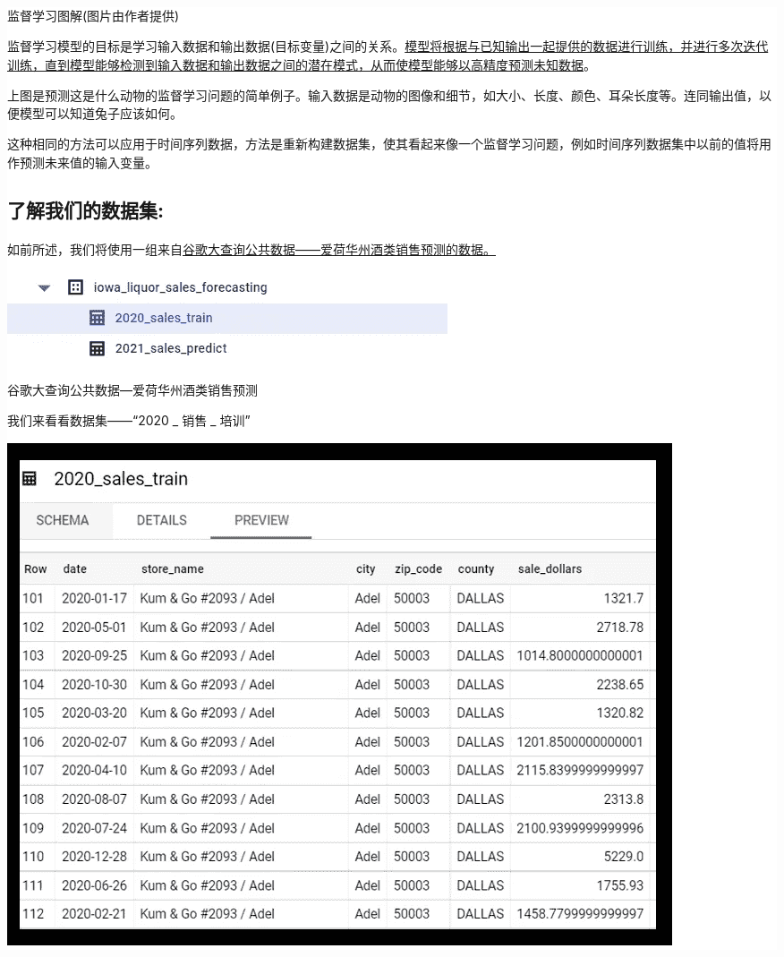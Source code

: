 监督学习图解(图片由作者提供)

监督学习模型的目标是学习输入数据和输出数据(目标变量)之间的关系。[模型将根据与已知输出一起提供的数据进行训练，并进行多次迭代训练，直到模型能够检测到输入数据和输出数据之间的潜在模式，从而使模型能够以高精度预测未知数据](https://searchenterpriseai.techtarget.com/definition/supervised-learning)。

上图是预测这是什么动物的监督学习问题的简单例子。输入数据是动物的图像和细节，如大小、长度、颜色、耳朵长度等。连同输出值，以便模型可以知道兔子应该如何。

这种相同的方法可以应用于时间序列数据，方法是重新构建数据集，使其看起来像一个监督学习问题，例如时间序列数据集中以前的值将用作预测未来值的输入变量。

## 了解我们的数据集:

如前所述，我们将使用一组来自[谷歌大查询公共数据——爱荷华州酒类销售预测的数据。](https://console.cloud.google.com/bigquery(cameo:product/iowa-department-of-commerce/iowa-liquor-sales)?project=sue-gcp-learning-env)

![](img/e23f29380f342de594dbf217c3fe2e5a.png)

谷歌大查询公共数据—爱荷华州酒类销售预测

我们来看看数据集——“2020 _ 销售 _ 培训”

![](img/035317513189326a4c1ac75054758ba5.png)
